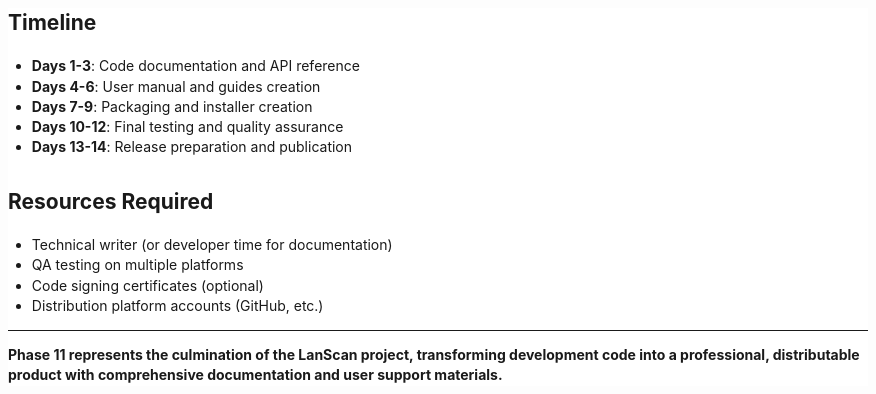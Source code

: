 ## Timeline

- **Days 1-3**: Code documentation and API reference
- **Days 4-6**: User manual and guides creation
- **Days 7-9**: Packaging and installer creation
- **Days 10-12**: Final testing and quality assurance
- **Days 13-14**: Release preparation and publication

## Resources Required

- Technical writer (or developer time for documentation)
- QA testing on multiple platforms
- Code signing certificates (optional)
- Distribution platform accounts (GitHub, etc.)

---

**Phase 11 represents the culmination of the LanScan project, transforming development code into a professional, distributable product with comprehensive documentation and user support materials.**